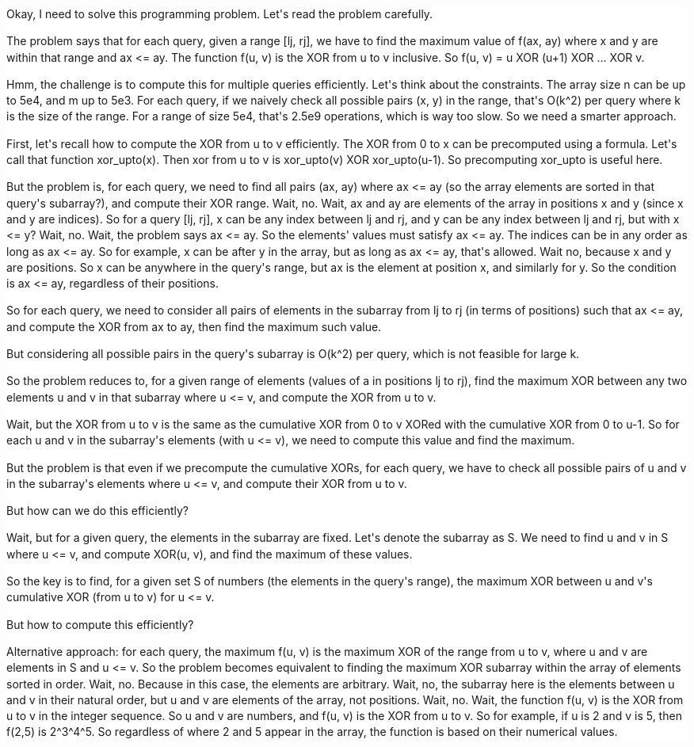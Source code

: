 <think>
Okay, I need to solve this programming problem. Let's read the problem carefully.

The problem says that for each query, given a range [lj, rj], we have to find the maximum value of f(ax, ay) where x and y are within that range and ax <= ay. The function f(u, v) is the XOR from u to v inclusive. So f(u, v) = u XOR (u+1) XOR ... XOR v.

Hmm, the challenge is to compute this for multiple queries efficiently. Let's think about the constraints. The array size n can be up to 5e4, and m up to 5e3. For each query, if we naively check all possible pairs (x, y) in the range, that's O(k^2) per query where k is the size of the range. For a range of size 5e4, that's 2.5e9 operations, which is way too slow. So we need a smarter approach.

First, let's recall how to compute the XOR from u to v efficiently. The XOR from 0 to x can be precomputed using a formula. Let's call that function xor_upto(x). Then xor from u to v is xor_upto(v) XOR xor_upto(u-1). So precomputing xor_upto is useful here.

But the problem is, for each query, we need to find all pairs (ax, ay) where ax <= ay (so the array elements are sorted in that query's subarray?), and compute their XOR range. Wait, no. Wait, ax and ay are elements of the array in positions x and y (since x and y are indices). So for a query [lj, rj], x can be any index between lj and rj, and y can be any index between lj and rj, but with x <= y? Wait, no. Wait, the problem says ax <= ay. So the elements' values must satisfy ax <= ay. The indices can be in any order as long as ax <= ay. So for example, x can be after y in the array, but as long as ax <= ay, that's allowed. Wait no, because x and y are positions. So x can be anywhere in the query's range, but ax is the element at position x, and similarly for y. So the condition is ax <= ay, regardless of their positions.

So for each query, we need to consider all pairs of elements in the subarray from lj to rj (in terms of positions) such that ax <= ay, and compute the XOR from ax to ay, then find the maximum such value.

But considering all possible pairs in the query's subarray is O(k^2) per query, which is not feasible for large k.

So the problem reduces to, for a given range of elements (values of a in positions lj to rj), find the maximum XOR between any two elements u and v in that subarray where u <= v, and compute the XOR from u to v.

Wait, but the XOR from u to v is the same as the cumulative XOR from 0 to v XORed with the cumulative XOR from 0 to u-1. So for each u and v in the subarray's elements (with u <= v), we need to compute this value and find the maximum.

But the problem is that even if we precompute the cumulative XORs, for each query, we have to check all possible pairs of u and v in the subarray's elements where u <= v, and compute their XOR from u to v.

But how can we do this efficiently?

Wait, but for a given query, the elements in the subarray are fixed. Let's denote the subarray as S. We need to find u and v in S where u <= v, and compute XOR(u, v), and find the maximum of these values.

So the key is to find, for a given set S of numbers (the elements in the query's range), the maximum XOR between u and v's cumulative XOR (from u to v) for u <= v.

But how to compute this efficiently?

Alternative approach: for each query, the maximum f(u, v) is the maximum XOR of the range from u to v, where u and v are elements in S and u <= v. So the problem becomes equivalent to finding the maximum XOR subarray within the array of elements sorted in order. Wait, no. Because in this case, the elements are arbitrary. Wait, no, the subarray here is the elements between u and v in their natural order, but u and v are elements of the array, not positions. Wait, no. Wait, the function f(u, v) is the XOR from u to v in the integer sequence. So u and v are numbers, and f(u, v) is the XOR from u to v. So for example, if u is 2 and v is 5, then f(2,5) is 2^3^4^5. So regardless of where 2 and 5 appear in the array, the function is based on their numerical values.
